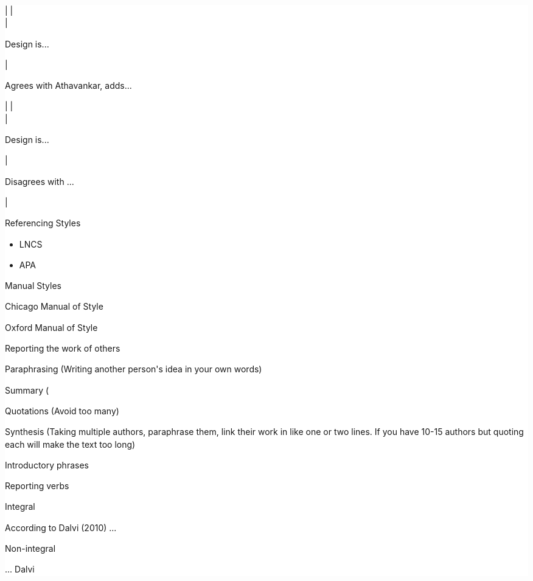  |
|\
 |

Design is...

 |

Agrees with Athavankar, adds...

 |
|\
 |

Design is...

 |

Disagrees with ...

 |

Referencing Styles

-   LNCS  

-   APA

Manual Styles

Chicago Manual of Style

Oxford Manual of Style

Reporting the work of others

Paraphrasing (Writing another person's idea in your own words) 

Summary (

Quotations (Avoid too many)

Synthesis (Taking multiple authors, paraphrase them, link their work in like one or two lines. If you have 10-15 authors but quoting each will make the text too long) 

Introductory phrases 

Reporting verbs

Integral 

According to Dalvi (2010) ...

Non-integral

... Dalvi
